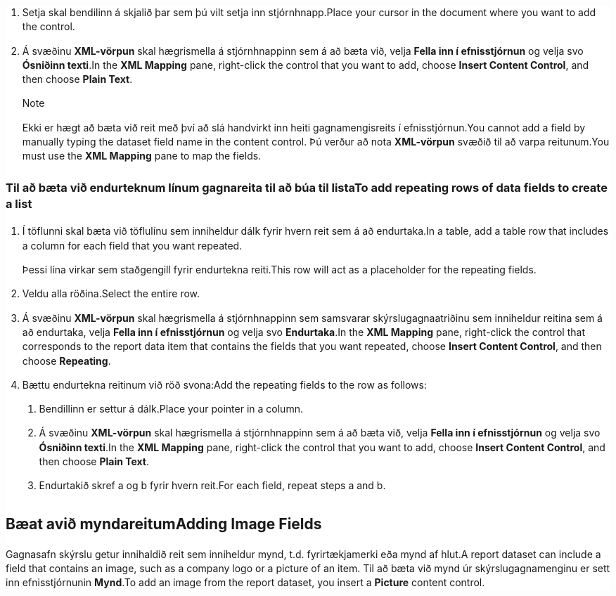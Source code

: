 1.  <span data-ttu-id="e1266-123">Setja skal bendilinn á skjalið þar sem þú vilt setja inn stjórnhnapp.</span><span class="sxs-lookup"><span data-stu-id="e1266-123">Place your cursor in the document where you want to add the control.</span></span>  
  
2.  <span data-ttu-id="e1266-124">Á svæðinu **XML-vörpun** skal hægrismella á stjórnhnappinn sem á að bæta við, velja **Fella inn í efnisstjórnun** og velja svo **Ósniðinn texti**.</span><span class="sxs-lookup"><span data-stu-id="e1266-124">In the **XML Mapping** pane, right-click the control that you want to add, choose **Insert Content Control**, and then choose **Plain Text**.</span></span>  
  
    > [!NOTE]  
    >  <span data-ttu-id="e1266-125">Ekki er hægt að bæta við reit með því að slá handvirkt inn heiti gagnamengisreits í efnisstjórnun.</span><span class="sxs-lookup"><span data-stu-id="e1266-125">You cannot add a field by manually typing the dataset field name in the content control.</span></span> <span data-ttu-id="e1266-126">Þú verður að nota **XML-vörpun** svæðið til að varpa reitunum.</span><span class="sxs-lookup"><span data-stu-id="e1266-126">You must use the **XML Mapping** pane to map the fields.</span></span>  
  
### <a name="to-add-repeating-rows-of-data-fields-to-create-a-list"></a><span data-ttu-id="e1266-127">Til að bæta við endurteknum línum gagnareita til að búa til lista</span><span class="sxs-lookup"><span data-stu-id="e1266-127">To add repeating rows of data fields to create a list</span></span>  
  
1.  <span data-ttu-id="e1266-128">Í töflunni skal bæta við töflulínu sem inniheldur dálk fyrir hvern reit sem á að endurtaka.</span><span class="sxs-lookup"><span data-stu-id="e1266-128">In a table, add a table row that includes a column for each field that you want repeated.</span></span>  
  
     <span data-ttu-id="e1266-129">Þessi lína virkar sem staðgengill fyrir endurtekna reiti.</span><span class="sxs-lookup"><span data-stu-id="e1266-129">This row will act as a placeholder for the repeating fields.</span></span>  
  
2.  <span data-ttu-id="e1266-130">Veldu alla röðina.</span><span class="sxs-lookup"><span data-stu-id="e1266-130">Select the entire row.</span></span>  
  
3.  <span data-ttu-id="e1266-131">Á svæðinu **XML-vörpun** skal hægrismella á stjórnhnappinn sem samsvarar skýrslugagnaatriðinu sem inniheldur reitina sem á að endurtaka, velja **Fella inn í efnisstjórnun** og velja svo **Endurtaka**.</span><span class="sxs-lookup"><span data-stu-id="e1266-131">In the **XML Mapping** pane, right-click the control that corresponds to the report data item that contains the fields that you want repeated, choose **Insert Content Control**, and then choose **Repeating**.</span></span>  
  
4.  <span data-ttu-id="e1266-132">Bættu endurtekna reitinum við röð svona:</span><span class="sxs-lookup"><span data-stu-id="e1266-132">Add the repeating fields to the row as follows:</span></span>  
  
    1.  <span data-ttu-id="e1266-133">Bendillinn er settur á dálk.</span><span class="sxs-lookup"><span data-stu-id="e1266-133">Place your pointer in a column.</span></span>  
  
    2.  <span data-ttu-id="e1266-134">Á svæðinu **XML-vörpun** skal hægrismella á stjórnhnappinn sem á að bæta við, velja **Fella inn í efnisstjórnun** og velja svo **Ósniðinn texti**.</span><span class="sxs-lookup"><span data-stu-id="e1266-134">In the **XML Mapping** pane, right-click the control that you want to add, choose **Insert Content Control**, and then choose **Plain Text**.</span></span>  
  
    3.  <span data-ttu-id="e1266-135">Endurtakið skref a og b fyrir hvern reit.</span><span class="sxs-lookup"><span data-stu-id="e1266-135">For each field, repeat steps a and b.</span></span>  
  
## <a name="adding-image-fields"></a><span data-ttu-id="e1266-136">Bæat avið myndareitum</span><span class="sxs-lookup"><span data-stu-id="e1266-136">Adding Image Fields</span></span>  
 <span data-ttu-id="e1266-137">Gagnasafn skýrslu getur innihaldið reit sem inniheldur mynd, t.d. fyrirtækjamerki eða mynd af hlut.</span><span class="sxs-lookup"><span data-stu-id="e1266-137">A report dataset can include a field that contains an image, such as a company logo or a picture of an item.</span></span> <span data-ttu-id="e1266-138">Til að bæta við mynd úr skýrslugagnamenginu er sett inn efnisstjórnunin **Mynd**.</span><span class="sxs-lookup"><span data-stu-id="e1266-138">To add an image from the report dataset, you insert a **Picture** content control.</span></span>  
  